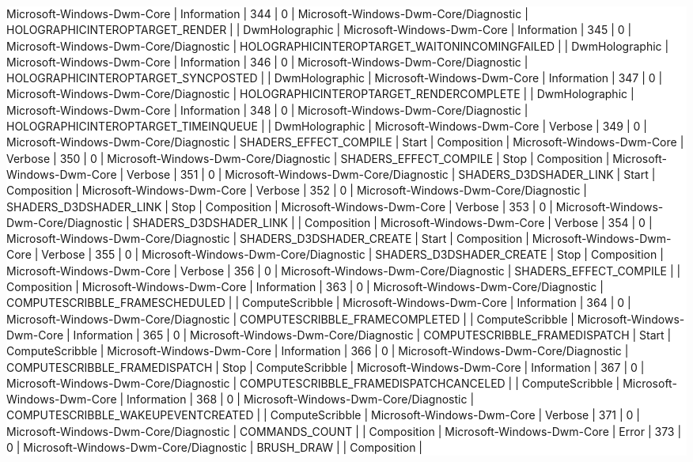 Microsoft-Windows-Dwm-Core  |  Information  |  344       |  0        |  Microsoft-Windows-Dwm-Core/Diagnostic  |  HOLOGRAPHICINTEROPTARGET_RENDER                                   |          |  DwmHolographic                                  |
Microsoft-Windows-Dwm-Core  |  Information  |  345       |  0        |  Microsoft-Windows-Dwm-Core/Diagnostic  |  HOLOGRAPHICINTEROPTARGET_WAITONINCOMINGFAILED                     |          |  DwmHolographic                                  |
Microsoft-Windows-Dwm-Core  |  Information  |  346       |  0        |  Microsoft-Windows-Dwm-Core/Diagnostic  |  HOLOGRAPHICINTEROPTARGET_SYNCPOSTED                               |          |  DwmHolographic                                  |
Microsoft-Windows-Dwm-Core  |  Information  |  347       |  0        |  Microsoft-Windows-Dwm-Core/Diagnostic  |  HOLOGRAPHICINTEROPTARGET_RENDERCOMPLETE                           |          |  DwmHolographic                                  |
Microsoft-Windows-Dwm-Core  |  Information  |  348       |  0        |  Microsoft-Windows-Dwm-Core/Diagnostic  |  HOLOGRAPHICINTEROPTARGET_TIMEINQUEUE                              |          |  DwmHolographic                                  |
Microsoft-Windows-Dwm-Core  |  Verbose      |  349       |  0        |  Microsoft-Windows-Dwm-Core/Diagnostic  |  SHADERS_EFFECT_COMPILE                                            |  Start   |  Composition                                     |
Microsoft-Windows-Dwm-Core  |  Verbose      |  350       |  0        |  Microsoft-Windows-Dwm-Core/Diagnostic  |  SHADERS_EFFECT_COMPILE                                            |  Stop    |  Composition                                     |
Microsoft-Windows-Dwm-Core  |  Verbose      |  351       |  0        |  Microsoft-Windows-Dwm-Core/Diagnostic  |  SHADERS_D3DSHADER_LINK                                            |  Start   |  Composition                                     |
Microsoft-Windows-Dwm-Core  |  Verbose      |  352       |  0        |  Microsoft-Windows-Dwm-Core/Diagnostic  |  SHADERS_D3DSHADER_LINK                                            |  Stop    |  Composition                                     |
Microsoft-Windows-Dwm-Core  |  Verbose      |  353       |  0        |  Microsoft-Windows-Dwm-Core/Diagnostic  |  SHADERS_D3DSHADER_LINK                                            |          |  Composition                                     |
Microsoft-Windows-Dwm-Core  |  Verbose      |  354       |  0        |  Microsoft-Windows-Dwm-Core/Diagnostic  |  SHADERS_D3DSHADER_CREATE                                          |  Start   |  Composition                                     |
Microsoft-Windows-Dwm-Core  |  Verbose      |  355       |  0        |  Microsoft-Windows-Dwm-Core/Diagnostic  |  SHADERS_D3DSHADER_CREATE                                          |  Stop    |  Composition                                     |
Microsoft-Windows-Dwm-Core  |  Verbose      |  356       |  0        |  Microsoft-Windows-Dwm-Core/Diagnostic  |  SHADERS_EFFECT_COMPILE                                            |          |  Composition                                     |
Microsoft-Windows-Dwm-Core  |  Information  |  363       |  0        |  Microsoft-Windows-Dwm-Core/Diagnostic  |  COMPUTESCRIBBLE_FRAMESCHEDULED                                    |          |  ComputeScribble                                 |
Microsoft-Windows-Dwm-Core  |  Information  |  364       |  0        |  Microsoft-Windows-Dwm-Core/Diagnostic  |  COMPUTESCRIBBLE_FRAMECOMPLETED                                    |          |  ComputeScribble                                 |
Microsoft-Windows-Dwm-Core  |  Information  |  365       |  0        |  Microsoft-Windows-Dwm-Core/Diagnostic  |  COMPUTESCRIBBLE_FRAMEDISPATCH                                     |  Start   |  ComputeScribble                                 |
Microsoft-Windows-Dwm-Core  |  Information  |  366       |  0        |  Microsoft-Windows-Dwm-Core/Diagnostic  |  COMPUTESCRIBBLE_FRAMEDISPATCH                                     |  Stop    |  ComputeScribble                                 |
Microsoft-Windows-Dwm-Core  |  Information  |  367       |  0        |  Microsoft-Windows-Dwm-Core/Diagnostic  |  COMPUTESCRIBBLE_FRAMEDISPATCHCANCELED                             |          |  ComputeScribble                                 |
Microsoft-Windows-Dwm-Core  |  Information  |  368       |  0        |  Microsoft-Windows-Dwm-Core/Diagnostic  |  COMPUTESCRIBBLE_WAKEUPEVENTCREATED                                |          |  ComputeScribble                                 |
Microsoft-Windows-Dwm-Core  |  Verbose      |  371       |  0        |  Microsoft-Windows-Dwm-Core/Diagnostic  |  COMMANDS_COUNT                                                    |          |  Composition                                     |
Microsoft-Windows-Dwm-Core  |  Error        |  373       |  0        |  Microsoft-Windows-Dwm-Core/Diagnostic  |  BRUSH_DRAW                                                        |          |  Composition                                     |